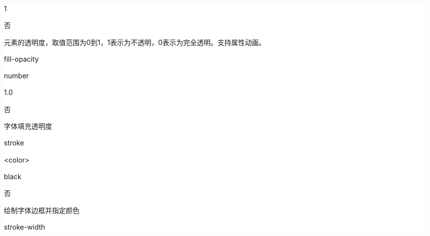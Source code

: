 <td class="cellrowborder" valign="top" width="10.48%" headers="mcps1.1.6.1.3 "><p id="zh-cn_topic_0000001127284818_a0b0d56a245e14779a5561f99cd1ce9f6"><a name="zh-cn_topic_0000001127284818_a0b0d56a245e14779a5561f99cd1ce9f6"></a><a name="zh-cn_topic_0000001127284818_a0b0d56a245e14779a5561f99cd1ce9f6"></a>1</p>
</td>
<td class="cellrowborder" valign="top" width="7.5200000000000005%" headers="mcps1.1.6.1.4 "><p id="zh-cn_topic_0000001127284818_p324614367213"><a name="zh-cn_topic_0000001127284818_p324614367213"></a><a name="zh-cn_topic_0000001127284818_p324614367213"></a>否</p>
</td>
<td class="cellrowborder" valign="top" width="35.76%" headers="mcps1.1.6.1.5 "><p id="zh-cn_topic_0000001127284818_aa0471c31e05e465aa9c42312b9ab9f6f"><a name="zh-cn_topic_0000001127284818_aa0471c31e05e465aa9c42312b9ab9f6f"></a><a name="zh-cn_topic_0000001127284818_aa0471c31e05e465aa9c42312b9ab9f6f"></a>元素的透明度，取值范围为0到1，1表示为不透明，0表示为完全透明。支持属性动画。</p>
</td>
</tr>
<tr id="zh-cn_topic_0000001127284818_row2924118202412"><td class="cellrowborder" valign="top" width="23.119999999999997%" headers="mcps1.1.6.1.1 "><p id="zh-cn_topic_0000001127284818_p196181832182412"><a name="zh-cn_topic_0000001127284818_p196181832182412"></a><a name="zh-cn_topic_0000001127284818_p196181832182412"></a>fill-opacity</p>
</td>
<td class="cellrowborder" valign="top" width="23.119999999999997%" headers="mcps1.1.6.1.2 "><p id="zh-cn_topic_0000001127284818_p86181832172411"><a name="zh-cn_topic_0000001127284818_p86181832172411"></a><a name="zh-cn_topic_0000001127284818_p86181832172411"></a>number</p>
</td>
<td class="cellrowborder" valign="top" width="10.48%" headers="mcps1.1.6.1.3 "><p id="zh-cn_topic_0000001127284818_p196181432132411"><a name="zh-cn_topic_0000001127284818_p196181432132411"></a><a name="zh-cn_topic_0000001127284818_p196181432132411"></a>1.0</p>
</td>
<td class="cellrowborder" valign="top" width="7.5200000000000005%" headers="mcps1.1.6.1.4 "><p id="zh-cn_topic_0000001127284818_p11618632132414"><a name="zh-cn_topic_0000001127284818_p11618632132414"></a><a name="zh-cn_topic_0000001127284818_p11618632132414"></a>否</p>
</td>
<td class="cellrowborder" valign="top" width="35.76%" headers="mcps1.1.6.1.5 "><p id="zh-cn_topic_0000001127284818_p8618113232414"><a name="zh-cn_topic_0000001127284818_p8618113232414"></a><a name="zh-cn_topic_0000001127284818_p8618113232414"></a>字体填充透明度</p>
</td>
</tr>
<tr id="zh-cn_topic_0000001127284818_row2173171232411"><td class="cellrowborder" valign="top" width="23.119999999999997%" headers="mcps1.1.6.1.1 "><p id="zh-cn_topic_0000001127284818_p10618143213244"><a name="zh-cn_topic_0000001127284818_p10618143213244"></a><a name="zh-cn_topic_0000001127284818_p10618143213244"></a>stroke</p>
</td>
<td class="cellrowborder" valign="top" width="23.119999999999997%" headers="mcps1.1.6.1.2 "><p id="zh-cn_topic_0000001127284818_p8618432172410"><a name="zh-cn_topic_0000001127284818_p8618432172410"></a><a name="zh-cn_topic_0000001127284818_p8618432172410"></a>&lt;color&gt;</p>
</td>
<td class="cellrowborder" valign="top" width="10.48%" headers="mcps1.1.6.1.3 "><p id="zh-cn_topic_0000001127284818_p11618113218244"><a name="zh-cn_topic_0000001127284818_p11618113218244"></a><a name="zh-cn_topic_0000001127284818_p11618113218244"></a>black</p>
</td>
<td class="cellrowborder" valign="top" width="7.5200000000000005%" headers="mcps1.1.6.1.4 "><p id="zh-cn_topic_0000001127284818_p17618143212415"><a name="zh-cn_topic_0000001127284818_p17618143212415"></a><a name="zh-cn_topic_0000001127284818_p17618143212415"></a>否</p>
</td>
<td class="cellrowborder" valign="top" width="35.76%" headers="mcps1.1.6.1.5 "><p id="zh-cn_topic_0000001127284818_p11619183202419"><a name="zh-cn_topic_0000001127284818_p11619183202419"></a><a name="zh-cn_topic_0000001127284818_p11619183202419"></a>绘制字体边框并指定颜色</p>
</td>
</tr>
<tr id="zh-cn_topic_0000001127284818_row2291916102415"><td class="cellrowborder" valign="top" width="23.119999999999997%" headers="mcps1.1.6.1.1 "><p id="zh-cn_topic_0000001127284818_p206197323248"><a name="zh-cn_topic_0000001127284818_p206197323248"></a><a name="zh-cn_topic_0000001127284818_p206197323248"></a>stroke-width</p>
</td>